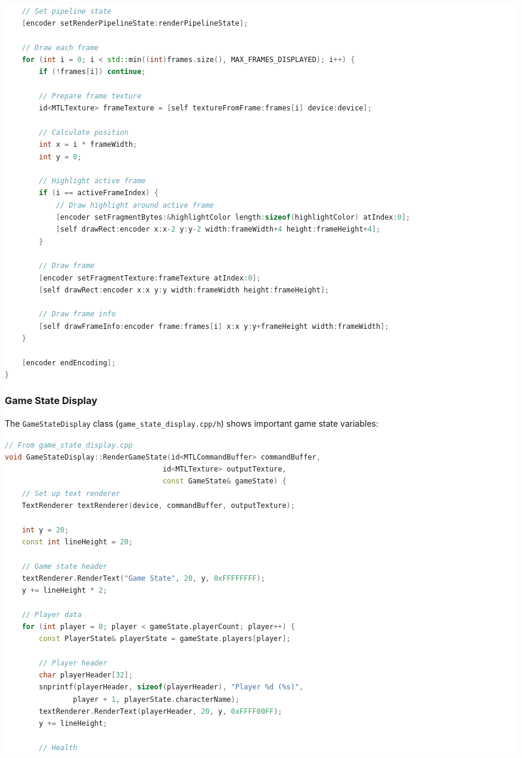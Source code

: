 ```cpp
    // Set pipeline state
    [encoder setRenderPipelineState:renderPipelineState];
    
    // Draw each frame
    for (int i = 0; i < std::min((int)frames.size(), MAX_FRAMES_DISPLAYED); i++) {
        if (!frames[i]) continue;
        
        // Prepare frame texture
        id<MTLTexture> frameTexture = [self textureFromFrame:frames[i] device:device];
        
        // Calculate position
        int x = i * frameWidth;
        int y = 0;
        
        // Highlight active frame
        if (i == activeFrameIndex) {
            // Draw highlight around active frame
            [encoder setFragmentBytes:&highlightColor length:sizeof(highlightColor) atIndex:0];
            [self drawRect:encoder x:x-2 y:y-2 width:frameWidth+4 height:frameHeight+4];
        }
        
        // Draw frame
        [encoder setFragmentTexture:frameTexture atIndex:0];
        [self drawRect:encoder x:x y:y width:frameWidth height:frameHeight];
        
        // Draw frame info
        [self drawFrameInfo:encoder frame:frames[i] x:x y:y+frameHeight width:frameWidth];
    }
    
    [encoder endEncoding];
}
```

### Game State Display

The `GameStateDisplay` class (`game_state_display.cpp/h`) shows important game state variables:

```cpp
// From game_state_display.cpp
void GameStateDisplay::RenderGameState(id<MTLCommandBuffer> commandBuffer,
                                     id<MTLTexture> outputTexture,
                                     const GameState& gameState) {
    // Set up text renderer
    TextRenderer textRenderer(device, commandBuffer, outputTexture);
    
    int y = 20;
    const int lineHeight = 20;
    
    // Game state header
    textRenderer.RenderText("Game State", 20, y, 0xFFFFFFFF);
    y += lineHeight * 2;
    
    // Player data
    for (int player = 0; player < gameState.playerCount; player++) {
        const PlayerState& playerState = gameState.players[player];
        
        // Player header
        char playerHeader[32];
        snprintf(playerHeader, sizeof(playerHeader), "Player %d (%s)", 
                player + 1, playerState.characterName);
        textRenderer.RenderText(playerHeader, 20, y, 0xFFFF00FF);
        y += lineHeight;
        
        // Health
```
